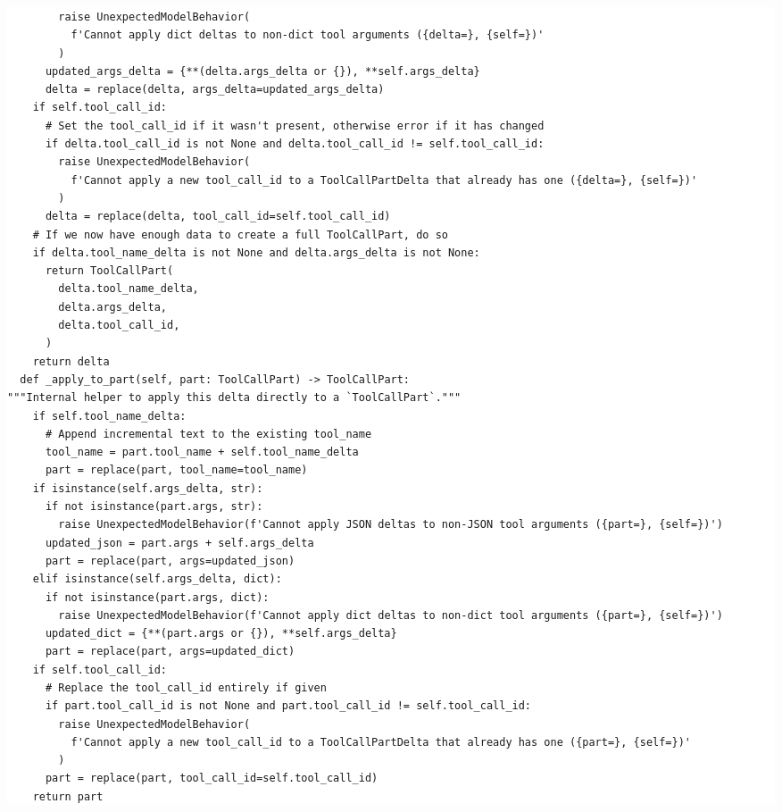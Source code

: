 ```
        raise UnexpectedModelBehavior(
          f'Cannot apply dict deltas to non-dict tool arguments ({delta=}, {self=})'
        )
      updated_args_delta = {**(delta.args_delta or {}), **self.args_delta}
      delta = replace(delta, args_delta=updated_args_delta)
    if self.tool_call_id:
      # Set the tool_call_id if it wasn't present, otherwise error if it has changed
      if delta.tool_call_id is not None and delta.tool_call_id != self.tool_call_id:
        raise UnexpectedModelBehavior(
          f'Cannot apply a new tool_call_id to a ToolCallPartDelta that already has one ({delta=}, {self=})'
        )
      delta = replace(delta, tool_call_id=self.tool_call_id)
    # If we now have enough data to create a full ToolCallPart, do so
    if delta.tool_name_delta is not None and delta.args_delta is not None:
      return ToolCallPart(
        delta.tool_name_delta,
        delta.args_delta,
        delta.tool_call_id,
      )
    return delta
  def _apply_to_part(self, part: ToolCallPart) -> ToolCallPart:
"""Internal helper to apply this delta directly to a `ToolCallPart`."""
    if self.tool_name_delta:
      # Append incremental text to the existing tool_name
      tool_name = part.tool_name + self.tool_name_delta
      part = replace(part, tool_name=tool_name)
    if isinstance(self.args_delta, str):
      if not isinstance(part.args, str):
        raise UnexpectedModelBehavior(f'Cannot apply JSON deltas to non-JSON tool arguments ({part=}, {self=})')
      updated_json = part.args + self.args_delta
      part = replace(part, args=updated_json)
    elif isinstance(self.args_delta, dict):
      if not isinstance(part.args, dict):
        raise UnexpectedModelBehavior(f'Cannot apply dict deltas to non-dict tool arguments ({part=}, {self=})')
      updated_dict = {**(part.args or {}), **self.args_delta}
      part = replace(part, args=updated_dict)
    if self.tool_call_id:
      # Replace the tool_call_id entirely if given
      if part.tool_call_id is not None and part.tool_call_id != self.tool_call_id:
        raise UnexpectedModelBehavior(
          f'Cannot apply a new tool_call_id to a ToolCallPartDelta that already has one ({part=}, {self=})'
        )
      part = replace(part, tool_call_id=self.tool_call_id)
    return part

```
  